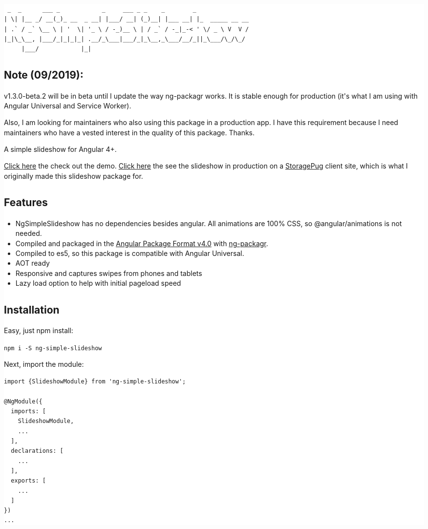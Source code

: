 ```prettier
 _  _      ___ _            _     ___ _ _    _        _
| \| |__ _/ __(_)_ __  _ __| |___/ __| (_)__| |___ __| |_  _____ __ __
| .` / _` \__ \ | '  \| '_ \ / -_)__ \ | / _` / -_|_-< ' \/ _ \ V  V /
|_|\_\__, |___/_|_|_|_| .__/_\___|___/_|_\__,_\___/__/_||_\___/\_/\_/
     |___/            |_|
```

## Note (09/2019):
v1.3.0-beta.2 will be in beta until I update the way ng-packagr works. It is stable enough for production (it's what I am using with Angular Universal and Service Worker).

Also, I am looking for maintainers who also using this package in a production app. I have this requirement because I need maintainers who have a vested interest in the quality of this package. Thanks.

A simple slideshow for Angular 4+.

[Click here](https://ng-simple-slideshow.firebaseapp.com) the check out the demo.
[Click here](https://americansecurestorage.com) the see the slideshow in production on a [StoragePug](https://storagepug.com) client site, which is what I originally made this slideshow package for.

## Features

* NgSimpleSlideshow has no dependencies besides angular. All animations are 100% CSS, so @angular/animations is not needed.
* Compiled and packaged in the [Angular Package Format v4.0](https://docs.google.com/document/d/1CZC2rcpxffTDfRDs6p1cfbmKNLA6x5O-NtkJglDaBVs/preview) with [ng-packagr](https://github.com/dherges/ng-packagr).
* Compiled to es5, so this package is compatible with Angular Universal.
* AOT ready
* Responsive and captures swipes from phones and tablets
* Lazy load option to help with initial pageload speed

## Installation

Easy, just npm install:

```shell
npm i -S ng-simple-slideshow
```

Next, import the module:

```
import {SlideshowModule} from 'ng-simple-slideshow';

@NgModule({
  imports: [
    SlideshowModule,
    ...
  ],
  declarations: [
    ...
  ],
  exports: [
    ...
  ]
})
...
```

